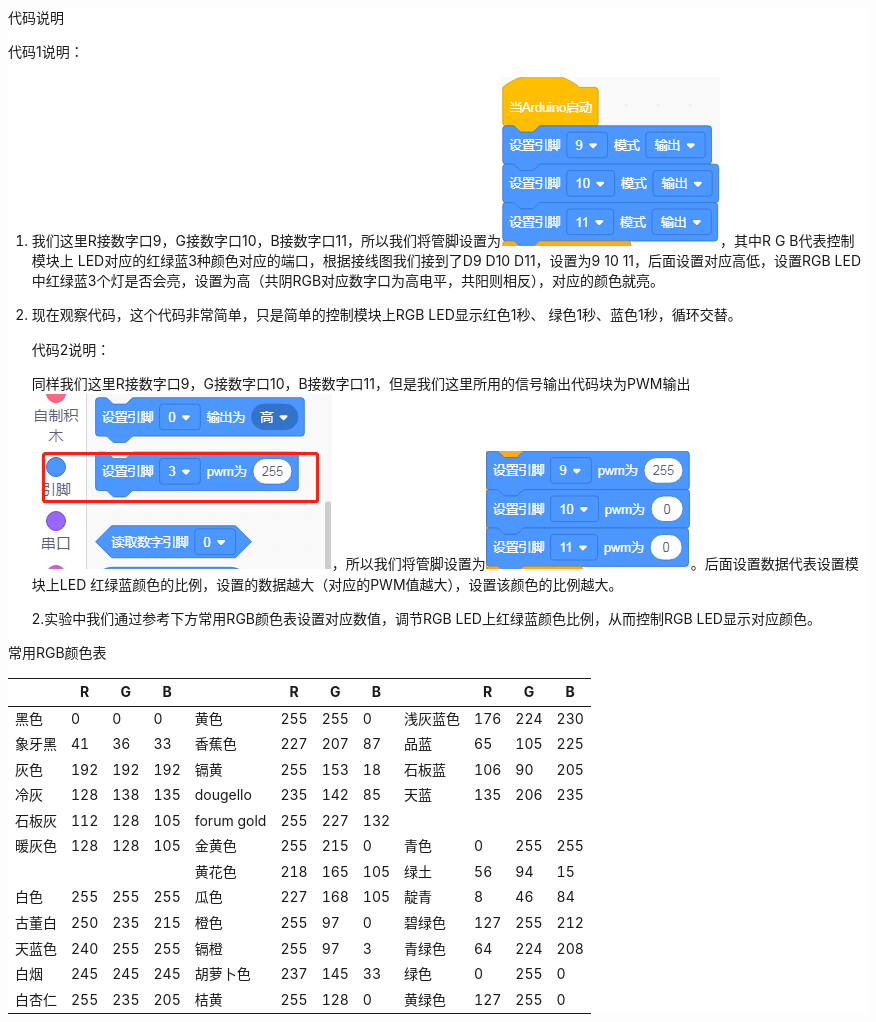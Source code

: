 代码说明

代码1说明：

1.  我们这里R接数字口9，G接数字口10，B接数字口11，所以我们将管脚设置为![](media/28fa9ffbd1bd0d8372caa9d897189c6f.png)，其中R G B代表控制模块上
    LED对应的红绿蓝3种颜色对应的端口，根据接线图我们接到了D9 D10     D11，设置为9 10 11，后面设置对应高低，设置RGB     LED中红绿蓝3个灯是否会亮，设置为高（共阴RGB对应数字口为高电平，共阳则相反），对应的颜色就亮。

2.  现在观察代码，这个代码非常简单，只是简单的控制模块上RGB     LED显示红色1秒、 绿色1秒、蓝色1秒，循环交替。

    代码2说明：

    同样我们这里R接数字口9，G接数字口10，B接数字口11，但是我们这里所用的信号输出代码块为PWM输出![](media/cea1a73ee4c55849a2caef187ae1f5d6.png)，所以我们将管脚设置为![](media/0e8c4cb61e01b270e00d24c72c93fc60.png)。后面设置数据代表设置模块上LED     红绿蓝颜色的比例，设置的数据越大（对应的PWM值越大），设置该颜色的比例越大。

    2.实验中我们通过参考下方常用RGB颜色表设置对应数值，调节RGB     LED上红绿蓝颜色比例，从而控制RGB LED显示对应颜色。

常用RGB颜色表

| |R|G|B| |R|G|B| |R|G|B|
|-|-|-|-|-|-|-|-|-|-|-|-|
|黑色|0|0|0|黄色|255|255|0|浅灰蓝色|176|224|230|
|象牙黑|41|36|33|香蕉色|227|207|87|品蓝|65|105|225|
|灰色|192|192|192|镉黄|255|153|18|石板蓝|106|90|205|
|冷灰|128|138|135|dougello|235|142|85|天蓝|135|206|235|
|石板灰|112|128|105|forum gold|255|227|132|||||
|暖灰色|128|128|105|金黄色|255|215|0|青色|0|255|255|
|||||黄花色|218|165|105|绿土|56|94|15|
|白色|255|255|255|瓜色|227|168|105|靛青|8|46|84|
|古董白|250|235|215|橙色|255|97|0|碧绿色|127|255|212|
|天蓝色|240|255|255|镉橙|255|97|3|青绿色|64|224|208|
|白烟|245|245|245|胡萝卜色|237|145|33|绿色|0|255|0|
|白杏仁|255|235|205|桔黄|255|128|0|黄绿色|127|255|0|